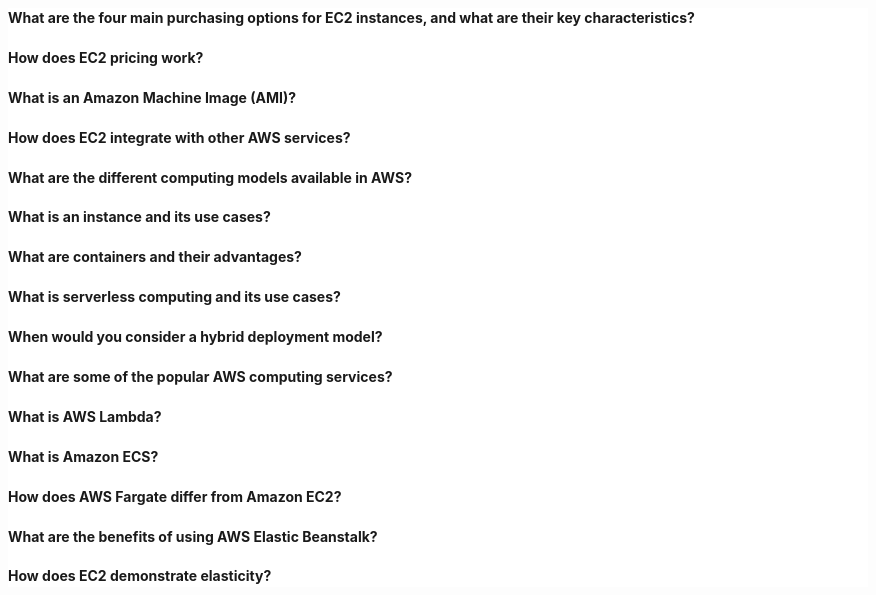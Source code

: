 


#### What are the four main purchasing options for EC2 instances, and what are their key characteristics?



#### How does EC2 pricing work?



#### What is an Amazon Machine Image (AMI)?



#### How does EC2 integrate with other AWS services?



#### What are the different computing models available in AWS?




#### What is an instance and its use cases?



#### What are containers and their advantages?




#### What is serverless computing and its use cases?



#### When would you consider a hybrid deployment model?



#### What are some of the popular AWS computing services?



#### What is AWS Lambda?




#### What is Amazon ECS?



#### How does AWS Fargate differ from Amazon EC2?



#### What are the benefits of using AWS Elastic Beanstalk?



#### How does EC2 demonstrate elasticity?


